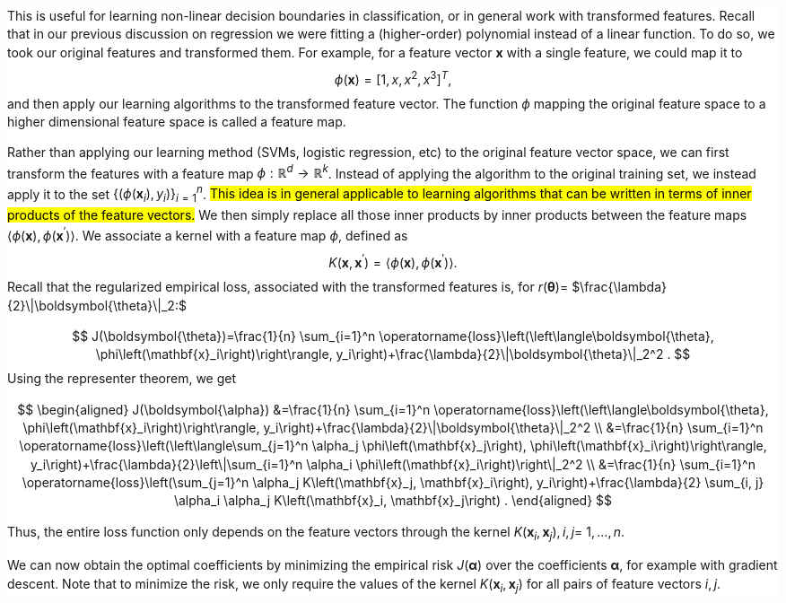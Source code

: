 This is useful for learning non-linear decision boundaries in classification, or in general work with transformed features. Recall that in our previous discussion on regression we were fitting a (higher-order) polynomial instead of a linear function. To do so, we took our original features and transformed them. For example, for a feature vector $\mathbf{x}$ with a single feature, we could map it to
$$
\phi(\mathbf{x})=\left[1, x, x^2, x^3\right]^T,
$$
and then apply our learning algorithms to the transformed feature vector. The function $\phi$ mapping the original feature space to a higher dimensional feature space is called a feature map.

Rather than applying our learning method (SVMs, logistic regression, etc) to the original feature vector space, we can first transform the features with a feature map $\phi: \mathbb{R}^d \rightarrow \mathbb{R}^k$. Instead of applying the algorithm to the original training set, we instead apply it to the set $\left\{\left(\phi\left(\mathbf{x}_i\right), y_i\right)\right\}_{i=1}^n$. <mark>This idea is in general applicable to learning algorithms that can be written in terms of inner products of the feature vectors.</mark> We then simply replace all those inner products by inner products between the feature maps $\left\langle\phi(\mathbf{x}), \phi\left(\mathbf{x}^{\prime}\right)\right\rangle$. We associate a kernel with a feature map $\phi$, defined as
$$
K\left(\mathbf{x}, \mathbf{x}^{\prime}\right)=\left\langle\phi(\mathbf{x}), \phi\left(\mathbf{x}^{\prime}\right)\right\rangle .
$$
Recall that the regularized empirical loss, associated with the transformed features is, for $r(\boldsymbol{\theta})=$ $\frac{\lambda}{2}\|\boldsymbol{\theta}\|_2:$

$$
J(\boldsymbol{\theta})=\frac{1}{n} \sum_{i=1}^n \operatorname{loss}\left(\left\langle\boldsymbol{\theta}, \phi\left(\mathbf{x}_i\right)\right\rangle, y_i\right)+\frac{\lambda}{2}\|\boldsymbol{\theta}\|_2^2 .
$$
Using the representer theorem, we get

$$
\begin{aligned}
J(\boldsymbol{\alpha}) &=\frac{1}{n} \sum_{i=1}^n \operatorname{loss}\left(\left\langle\boldsymbol{\theta}, \phi\left(\mathbf{x}_i\right)\right\rangle, y_i\right)+\frac{\lambda}{2}\|\boldsymbol{\theta}\|_2^2 \\
&=\frac{1}{n} \sum_{i=1}^n \operatorname{loss}\left(\left\langle\sum_{j=1}^n \alpha_j \phi\left(\mathbf{x}_j\right), \phi\left(\mathbf{x}_i\right)\right\rangle, y_i\right)+\frac{\lambda}{2}\left\|\sum_{i=1}^n \alpha_i \phi\left(\mathbf{x}_i\right)\right\|_2^2 \\
&=\frac{1}{n} \sum_{i=1}^n \operatorname{loss}\left(\sum_{j=1}^n \alpha_j K\left(\mathbf{x}_j, \mathbf{x}_i\right), y_i\right)+\frac{\lambda}{2} \sum_{i, j} \alpha_i \alpha_j K\left(\mathbf{x}_i, \mathbf{x}_j\right) .
\end{aligned}
$$

Thus, the entire loss function only depends on the feature vectors through the kernel $K\left(\mathbf{x}_i, \mathbf{x}_j\right), i, j=$ $1, \ldots, n$.

We can now obtain the optimal coefficients by minimizing the empirical risk $J(\boldsymbol{\alpha})$ over the coefficients $\boldsymbol{\alpha}$, for example with gradient descent. Note that to minimize the risk, we only require the values of the kernel $K\left(\mathbf{x}_i, \mathbf{x}_j\right)$ for all pairs of feature vectors $i, j$.
